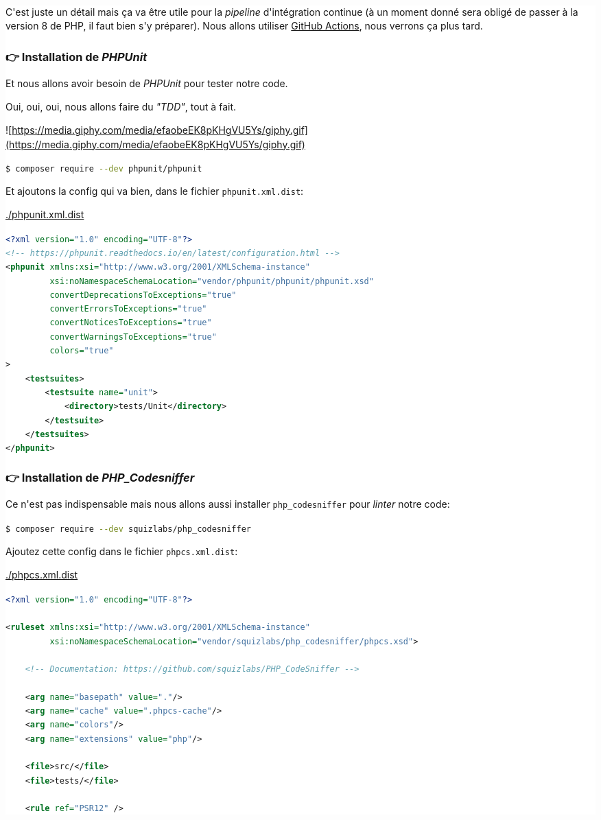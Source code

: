 C'est juste un détail mais ça va être utile pour la _pipeline_ d'intégration continue (à un moment donné sera obligé de passer à la version 8 de PHP, il faut bien s'y préparer). Nous allons utiliser [GitHub Actions](https://github.com/features/actions), nous verrons ça plus tard.

### 👉 Installation de _PHPUnit_

Et nous allons avoir besoin de _PHPUnit_ pour tester notre code.

Oui, oui, oui, nous allons faire du _"TDD"_, tout à fait.

![https://media.giphy.com/media/efaobeEK8pKHgVU5Ys/giphy.gif](https://media.giphy.com/media/efaobeEK8pKHgVU5Ys/giphy.gif)

```bash
$ composer require --dev phpunit/phpunit
```

Et ajoutons la config qui va bien, dans le fichier `phpunit.xml.dist`:

[./phpunit.xml.dist](./phpunit.xml.dist)
```xml
<?xml version="1.0" encoding="UTF-8"?>
<!-- https://phpunit.readthedocs.io/en/latest/configuration.html -->
<phpunit xmlns:xsi="http://www.w3.org/2001/XMLSchema-instance"
         xsi:noNamespaceSchemaLocation="vendor/phpunit/phpunit/phpunit.xsd"
         convertDeprecationsToExceptions="true"
         convertErrorsToExceptions="true"
         convertNoticesToExceptions="true"
         convertWarningsToExceptions="true"
         colors="true"
>
    <testsuites>
        <testsuite name="unit">
            <directory>tests/Unit</directory>
        </testsuite>
    </testsuites>
</phpunit>
```

### 👉 Installation de _PHP_Codesniffer_

Ce n'est pas indispensable mais nous allons aussi installer `php_codesniffer` pour _linter_ notre code:

```bash
$ composer require --dev squizlabs/php_codesniffer
```

Ajoutez cette config dans le fichier `phpcs.xml.dist`:

[./phpcs.xml.dist](./phpcs.xml.dist)
```xml
<?xml version="1.0" encoding="UTF-8"?>

<ruleset xmlns:xsi="http://www.w3.org/2001/XMLSchema-instance"
         xsi:noNamespaceSchemaLocation="vendor/squizlabs/php_codesniffer/phpcs.xsd">

    <!-- Documentation: https://github.com/squizlabs/PHP_CodeSniffer -->

    <arg name="basepath" value="."/>
    <arg name="cache" value=".phpcs-cache"/>
    <arg name="colors"/>
    <arg name="extensions" value="php"/>

    <file>src/</file>
    <file>tests/</file>

    <rule ref="PSR12" />

```